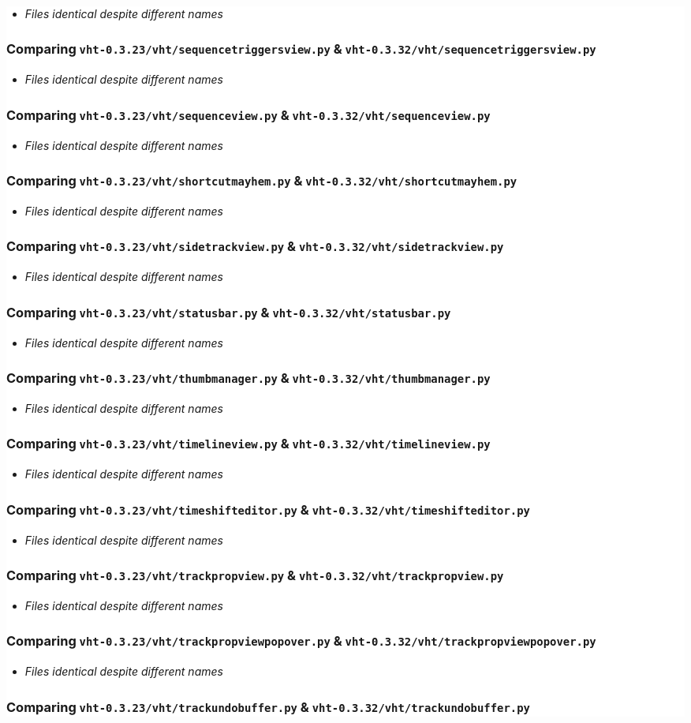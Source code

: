  * *Files identical despite different names*

### Comparing `vht-0.3.23/vht/sequencetriggersview.py` & `vht-0.3.32/vht/sequencetriggersview.py`

 * *Files identical despite different names*

### Comparing `vht-0.3.23/vht/sequenceview.py` & `vht-0.3.32/vht/sequenceview.py`

 * *Files identical despite different names*

### Comparing `vht-0.3.23/vht/shortcutmayhem.py` & `vht-0.3.32/vht/shortcutmayhem.py`

 * *Files identical despite different names*

### Comparing `vht-0.3.23/vht/sidetrackview.py` & `vht-0.3.32/vht/sidetrackview.py`

 * *Files identical despite different names*

### Comparing `vht-0.3.23/vht/statusbar.py` & `vht-0.3.32/vht/statusbar.py`

 * *Files identical despite different names*

### Comparing `vht-0.3.23/vht/thumbmanager.py` & `vht-0.3.32/vht/thumbmanager.py`

 * *Files identical despite different names*

### Comparing `vht-0.3.23/vht/timelineview.py` & `vht-0.3.32/vht/timelineview.py`

 * *Files identical despite different names*

### Comparing `vht-0.3.23/vht/timeshifteditor.py` & `vht-0.3.32/vht/timeshifteditor.py`

 * *Files identical despite different names*

### Comparing `vht-0.3.23/vht/trackpropview.py` & `vht-0.3.32/vht/trackpropview.py`

 * *Files identical despite different names*

### Comparing `vht-0.3.23/vht/trackpropviewpopover.py` & `vht-0.3.32/vht/trackpropviewpopover.py`

 * *Files identical despite different names*

### Comparing `vht-0.3.23/vht/trackundobuffer.py` & `vht-0.3.32/vht/trackundobuffer.py`
